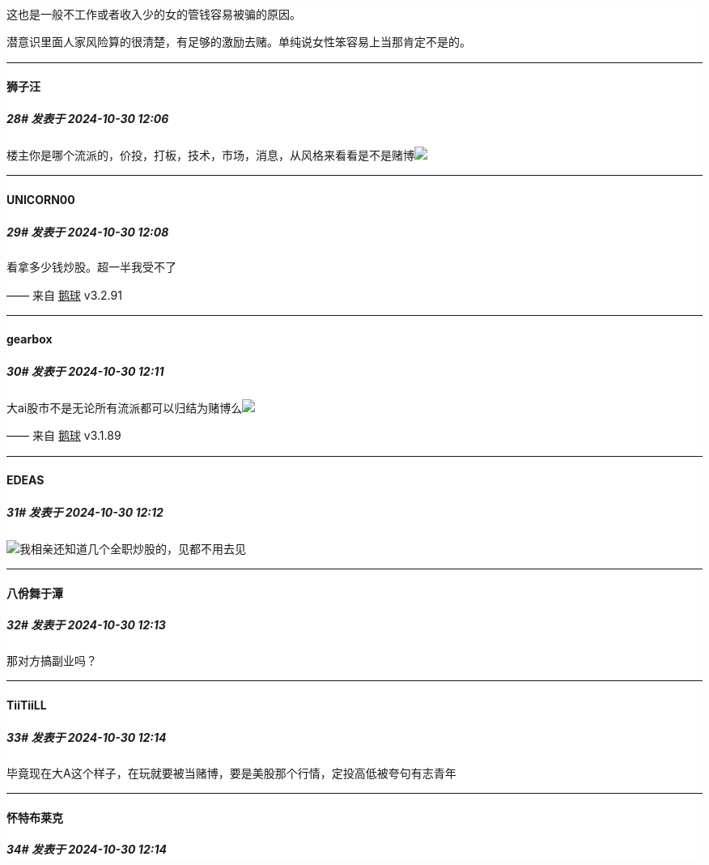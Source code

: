 这也是一般不工作或者收入少的女的管钱容易被骗的原因。

潜意识里面人家风险算的很清楚，有足够的激励去赌。单纯说女性笨容易上当那肯定不是的。

*****

####  狮子汪  
##### 28#       发表于 2024-10-30 12:06

楼主你是哪个流派的，价投，打板，技术，市场，消息，从风格来看看是不是赌博<img src="https://static.saraba1st.com/image/smiley/face2017/037.png" referrerpolicy="no-referrer">

*****

####  UNICORN00  
##### 29#       发表于 2024-10-30 12:08

看拿多少钱炒股。超一半我受不了

—— 来自 [鹅球](https://www.pgyer.com/GcUxKd4w) v3.2.91

*****

####  gearbox  
##### 30#       发表于 2024-10-30 12:11

大ai股市不是无论所有流派都可以归结为赌博么<img src="https://static.saraba1st.com/image/smiley/face2017/067.png" referrerpolicy="no-referrer">

—— 来自 [鹅球](https://www.pgyer.com/GcUxKd4w) v3.1.89

*****

####  EDEAS  
##### 31#       发表于 2024-10-30 12:12

<img src="https://static.saraba1st.com/image/smiley/face2017/048.png" referrerpolicy="no-referrer">我相亲还知道几个全职炒股的，见都不用去见

*****

####  八佾舞于潭  
##### 32#       发表于 2024-10-30 12:13

那对方搞副业吗？

*****

####  TiiTiiLL  
##### 33#       发表于 2024-10-30 12:14

毕竟现在大A这个样子，在玩就要被当赌博，要是美股那个行情，定投高低被夸句有志青年

*****

####  怀特布莱克  
##### 34#       发表于 2024-10-30 12:14
